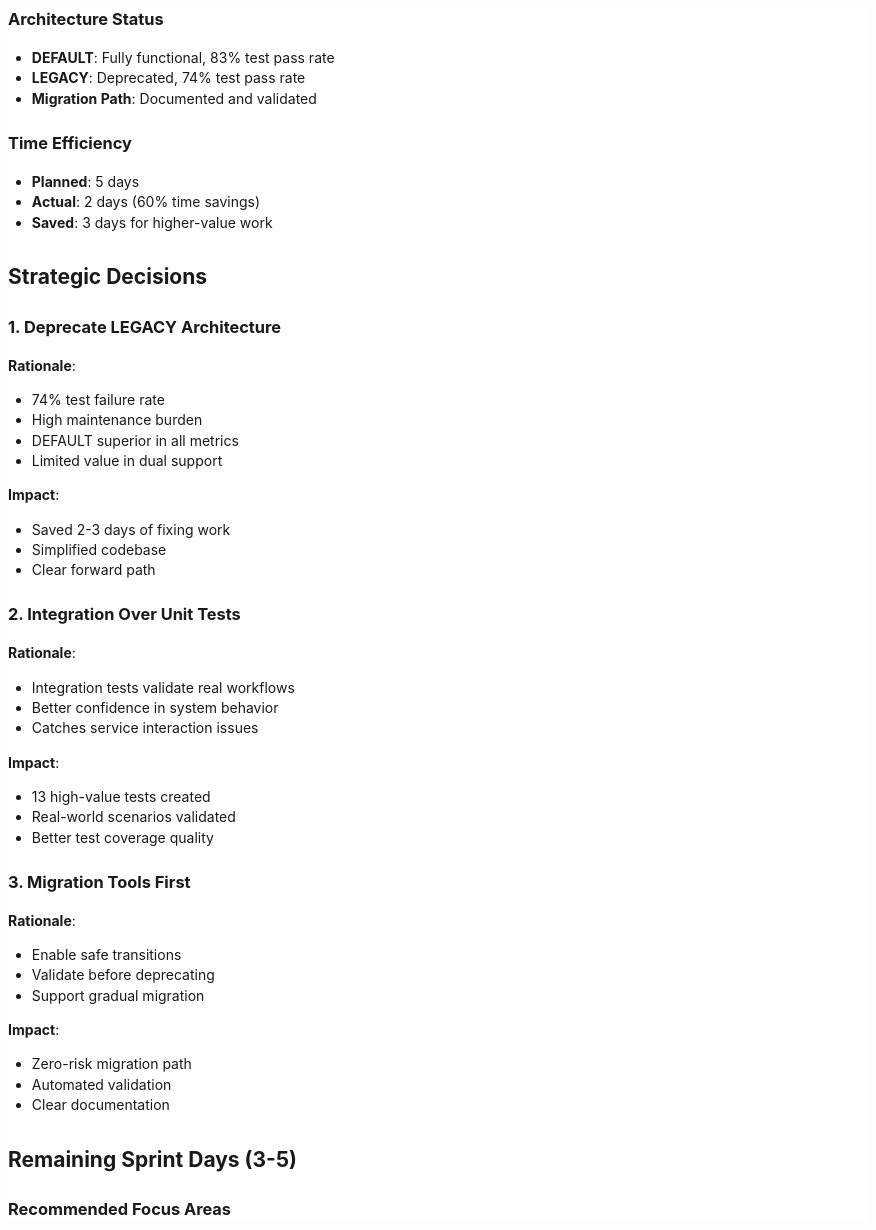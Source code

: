 ### Architecture Status
- **DEFAULT**: Fully functional, 83% test pass rate
- **LEGACY**: Deprecated, 74% test pass rate
- **Migration Path**: Documented and validated

### Time Efficiency
- **Planned**: 5 days
- **Actual**: 2 days (60% time savings)
- **Saved**: 3 days for higher-value work

## Strategic Decisions

### 1. Deprecate LEGACY Architecture
**Rationale**:
- 74% test failure rate
- High maintenance burden
- DEFAULT superior in all metrics
- Limited value in dual support

**Impact**:
- Saved 2-3 days of fixing work
- Simplified codebase
- Clear forward path

### 2. Integration Over Unit Tests
**Rationale**:
- Integration tests validate real workflows
- Better confidence in system behavior
- Catches service interaction issues

**Impact**:
- 13 high-value tests created
- Real-world scenarios validated
- Better test coverage quality

### 3. Migration Tools First
**Rationale**:
- Enable safe transitions
- Validate before deprecating
- Support gradual migration

**Impact**:
- Zero-risk migration path
- Automated validation
- Clear documentation

## Remaining Sprint Days (3-5)

### Recommended Focus Areas
